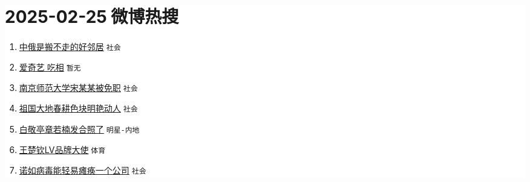 # 2025-02-25 微博热搜 
1. [中俄是搬不走的好邻居](https://m.weibo.cn/search?containerid=100103type%3D1%26t%3D10%26q%3D%23%E4%B8%AD%E4%BF%84%E6%98%AF%E6%90%AC%E4%B8%8D%E8%B5%B0%E7%9A%84%E5%A5%BD%E9%82%BB%E5%B1%85%23&stream_entry_id=51&isnewpage=1&extparam=seat%3D1%26c_type%3D51%26stream_entry_id%3D51%26cate%3D10103%26pos%3D0%26filter_type%3Drealtimehot%26q%3D%2523%25E4%25B8%25AD%25E4%25BF%2584%25E6%2598%25AF%25E6%2590%25AC%25E4%25B8%258D%25E8%25B5%25B0%25E7%259A%2584%25E5%25A5%25BD%25E9%2582%25BB%25E5%25B1%2585%2523%26dgr%3D0%26display_time%3D1740490480%26pre_seqid%3D17404904802280367837942) `社会` 

2. [爱奇艺 吃相](https://m.weibo.cn/search?containerid=100103type%3D1%26t%3D10%26q%3D%E7%88%B1%E5%A5%87%E8%89%BA+%E5%90%83%E7%9B%B8&stream_entry_id=31&isnewpage=1&extparam=seat%3D1%26flag%3D1%26q%3D%25E7%2588%25B1%25E5%25A5%2587%25E8%2589%25BA%2520%25E5%2590%2583%25E7%259B%25B8%26dgr%3D0%26c_type%3D31%26filter_type%3Drealtimehot%26lcate%3D5001%26cate%3D5001%26pos%3D0%26realpos%3D1%26band_rank%3D1%26stream_entry_id%3D31%26display_time%3D1740490480%26pre_seqid%3D17404904802280367837942) `暂无` 

3. [南京师范大学宋某某被免职](https://m.weibo.cn/search?containerid=100103type%3D1%26t%3D10%26q%3D%23%E5%8D%97%E4%BA%AC%E5%B8%88%E8%8C%83%E5%A4%A7%E5%AD%A6%E5%AE%8B%E6%9F%90%E6%9F%90%E8%A2%AB%E5%85%8D%E8%81%8C%23&stream_entry_id=31&isnewpage=1&extparam=seat%3D1%26flag%3D0%26q%3D%2523%25E5%258D%2597%25E4%25BA%25AC%25E5%25B8%2588%25E8%258C%2583%25E5%25A4%25A7%25E5%25AD%25A6%25E5%25AE%258B%25E6%259F%2590%25E6%259F%2590%25E8%25A2%25AB%25E5%2585%258D%25E8%2581%258C%2523%26dgr%3D0%26c_type%3D31%26filter_type%3Drealtimehot%26lcate%3D5001%26cate%3D5001%26pos%3D1%26realpos%3D2%26band_rank%3D2%26stream_entry_id%3D31%26display_time%3D1740490480%26pre_seqid%3D17404904802280367837942) `社会` 

4. [祖国大地春耕色块明艳动人](https://m.weibo.cn/search?containerid=100103type%3D1%26t%3D10%26q%3D%23%E7%A5%96%E5%9B%BD%E5%A4%A7%E5%9C%B0%E6%98%A5%E8%80%95%E8%89%B2%E5%9D%97%E6%98%8E%E8%89%B3%E5%8A%A8%E4%BA%BA%23&stream_entry_id=31&isnewpage=1&extparam=seat%3D1%26flag%3D0%26q%3D%2523%25E7%25A5%2596%25E5%259B%25BD%25E5%25A4%25A7%25E5%259C%25B0%25E6%2598%25A5%25E8%2580%2595%25E8%2589%25B2%25E5%259D%2597%25E6%2598%258E%25E8%2589%25B3%25E5%258A%25A8%25E4%25BA%25BA%2523%26dgr%3D0%26c_type%3D31%26filter_type%3Drealtimehot%26lcate%3D5001%26cate%3D5001%26pos%3D2%26realpos%3D3%26band_rank%3D3%26stream_entry_id%3D31%26display_time%3D1740490480%26pre_seqid%3D17404904802280367837942) `社会` 

5. [白敬亭章若楠发合照了](https://m.weibo.cn/search?containerid=100103type%3D1%26t%3D10%26q%3D%23%E7%99%BD%E6%95%AC%E4%BA%AD%E7%AB%A0%E8%8B%A5%E6%A5%A0%E5%8F%91%E5%90%88%E7%85%A7%E4%BA%86%23&stream_entry_id=31&isnewpage=1&extparam=seat%3D1%26flag%3D1%26q%3D%2523%25E7%2599%25BD%25E6%2595%25AC%25E4%25BA%25AD%25E7%25AB%25A0%25E8%258B%25A5%25E6%25A5%25A0%25E5%258F%2591%25E5%2590%2588%25E7%2585%25A7%25E4%25BA%2586%2523%26dgr%3D0%26c_type%3D31%26filter_type%3Drealtimehot%26lcate%3D5001%26cate%3D5001%26pos%3D3%26realpos%3D4%26band_rank%3D4%26stream_entry_id%3D31%26display_time%3D1740490480%26pre_seqid%3D17404904802280367837942) `明星-内地` 

6. [王楚钦LV品牌大使](https://m.weibo.cn/search?containerid=100103type%3D1%26t%3D10%26q%3D%23%E7%8E%8B%E6%A5%9A%E9%92%A6LV%E5%93%81%E7%89%8C%E5%A4%A7%E4%BD%BF%23&stream_entry_id=31&isnewpage=1&extparam=seat%3D1%26flag%3D16%26q%3D%2523%25E7%258E%258B%25E6%25A5%259A%25E9%2592%25A6LV%25E5%2593%2581%25E7%2589%258C%25E5%25A4%25A7%25E4%25BD%25BF%2523%26dgr%3D0%26c_type%3D31%26filter_type%3Drealtimehot%26lcate%3D5001%26cate%3D5001%26pos%3D4%26realpos%3D5%26band_rank%3D5%26stream_entry_id%3D31%26display_time%3D1740490480%26pre_seqid%3D17404904802280367837942) `体育` 

7. [诺如病毒能轻易瘫痪一个公司](https://m.weibo.cn/search?containerid=100103type%3D1%26t%3D10%26q%3D%23%E8%AF%BA%E5%A6%82%E7%97%85%E6%AF%92%E8%83%BD%E8%BD%BB%E6%98%93%E7%98%AB%E7%97%AA%E4%B8%80%E4%B8%AA%E5%85%AC%E5%8F%B8%23&stream_entry_id=31&isnewpage=1&extparam=seat%3D1%26flag%3D0%26q%3D%2523%25E8%25AF%25BA%25E5%25A6%2582%25E7%2597%2585%25E6%25AF%2592%25E8%2583%25BD%25E8%25BD%25BB%25E6%2598%2593%25E7%2598%25AB%25E7%2597%25AA%25E4%25B8%2580%25E4%25B8%25AA%25E5%2585%25AC%25E5%258F%25B8%2523%26dgr%3D0%26c_type%3D31%26filter_type%3Drealtimehot%26lcate%3D5001%26cate%3D5001%26pos%3D5%26realpos%3D6%26band_rank%3D6%26stream_entry_id%3D31%26display_time%3D1740490480%26pre_seqid%3D17404904802280367837942) `社会` 
